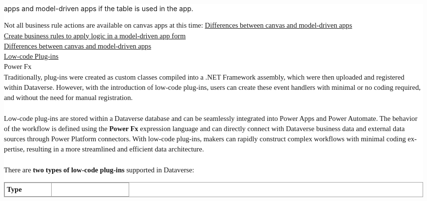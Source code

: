   apps&nbsp;and&nbsp;model-driven apps&nbsp;if the table is used in the
  app.&nbsp;</p>
  </td>
  <td style="border-style:solid;border-color:#A3A3A3;border-width:1pt;
  vertical-align:top;width:6.5263in;padding:2.0pt 3.0pt 2.0pt 3.0pt">
  <p style="margin:0in;font-family:Calibri;font-size:11.0pt" lang="en-US">Not all
  business rule actions are available on canvas apps at this time: <a href="https://learn.microsoft.com/en-us/power-apps/maker/data-platform/data-platform-create-business-rule#differences-between-canvas-and-model-driven-apps">Differences
  between canvas and model-driven apps</a></p>
  <p style="margin:0in;font-family:Calibri;font-size:11.0pt" lang="en-US"><a href="https://learn.microsoft.com/en-us/power-apps/maker/model-driven-apps/create-business-rules-recommendations-apply-logic-form">Create
  business rules to apply logic in a model-driven app form</a></p>
  <p style="margin:0in;font-family:Calibri;font-size:11.0pt" lang="en-US"><a href="https://learn.microsoft.com/en-us/power-apps/maker/data-platform/data-platform-create-business-rule">Differences
  between canvas and model-driven apps</a></p>
  </td>
 </tr>
 <tr>
  <td style="border-style:solid;border-color:#A3A3A3;border-width:1pt;
  vertical-align:top;width:1.7611in;padding:2.0pt 3.0pt 2.0pt 3.0pt">
  <p style="margin:0in;font-family:Calibri;font-size:11.0pt" lang="en-US"><a href="https://learn.microsoft.com/en-us/power-apps/maker/data-platform/low-code-plug-ins?tabs=instant">Low-code
  Plug-ins</a></p>
  </td>
  <td style="border-style:solid;border-color:#A3A3A3;border-width:1pt;
  vertical-align:top;width:1.2506in;padding:2.0pt 3.0pt 2.0pt 3.0pt">
  <p style="margin:0in;font-family:Calibri;font-size:11.0pt" lang="en-US">Power
  Fx</p>
  </td>
  <td style="border-style:solid;border-color:#A3A3A3;border-width:1pt;
  vertical-align:top;width:6.7604in;padding:2.0pt 3.0pt 2.0pt 3.0pt">
  <p style="margin:0in;font-family:Calibri;font-size:11.0pt" lang="en-US">Traditionally,
  plug-ins were created as custom classes compiled into a .NET Framework
  assembly, which were then uploaded and registered within Dataverse. However,
  with the introduction of low-code plug-ins, users can create these event
  handlers with minimal or no coding required, and without the need for manual
  registration.</p>
  <p style="margin:0in;font-family:Calibri;font-size:11.0pt" lang="en-US">&nbsp;</p>
  <p style="margin:0in;font-family:Calibri;font-size:11.0pt" lang="en-US">Low-code
  plug-ins are stored within a Dataverse database and can be seamlessly
  integrated into Power Apps and Power Automate. The behavior of the workflow
  is defined using the <span style="font-weight:bold">Power Fx</span>
  expression language and can directly connect with Dataverse business data and
  external data sources through Power Platform connectors. With low-code
  plug-ins, makers can rapidly construct complex workflows with minimal coding
  expertise, resulting in a more streamlined and efficient data architecture.</p>
  <p style="margin:0in;font-family:Calibri;font-size:11.0pt" lang="en-US">&nbsp;</p>
  <p style="margin:0in;font-family:Calibri;font-size:11.0pt;color:#161616" lang="en-US">There are <span style="font-weight:bold">two types of low-code
  plug-ins</span> supported in Dataverse:</p>
  <div style="direction:ltr">
  <table border="1" cellpadding="0" cellspacing="0" valign="top" style="direction:ltr;
   border-collapse:collapse;border-style:solid;border-color:#A3A3A3;border-width:
   1pt" title="" summary="">
   <tbody><tr>
    <td style="border-style:solid;border-color:#A3A3A3;border-width:1pt;
    vertical-align:top;width:.9048in;padding:2.0pt 3.0pt 2.0pt 3.0pt">
    <p style="margin:0in;font-family:Calibri;font-size:11.0pt" lang="en-US"><span style="font-weight:bold">Type</span></p>
    </td>
    <td style="border-style:solid;border-color:#A3A3A3;border-width:1pt;
    vertical-align:top;width:1.5652in;padding:2.0pt 3.0pt 2.0pt 3.0pt">